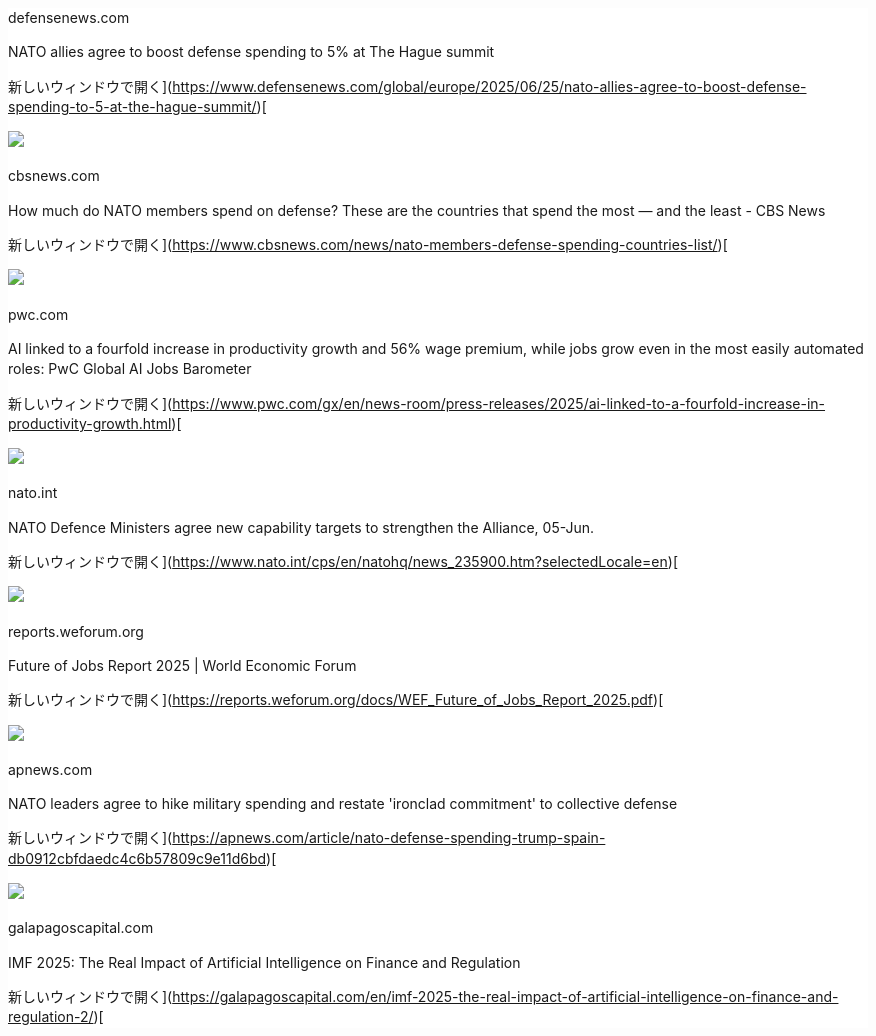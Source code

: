 defensenews.com

NATO allies agree to boost defense spending to 5% at The Hague summit

新しいウィンドウで開く](https://www.defensenews.com/global/europe/2025/06/25/nato-allies-agree-to-boost-defense-spending-to-5-at-the-hague-summit/)[

![](https://t2.gstatic.com/faviconV2?url=https://www.cbsnews.com/&client=BARD&type=FAVICON&size=256&fallback_opts=TYPE,SIZE,URL)

cbsnews.com

How much do NATO members spend on defense? These are the countries that spend the most — and the least - CBS News

新しいウィンドウで開く](https://www.cbsnews.com/news/nato-members-defense-spending-countries-list/)[

![](https://t3.gstatic.com/faviconV2?url=https://www.pwc.com/&client=BARD&type=FAVICON&size=256&fallback_opts=TYPE,SIZE,URL)

pwc.com

AI linked to a fourfold increase in productivity growth and 56% wage premium, while jobs grow even in the most easily automated roles: PwC Global AI Jobs Barometer

新しいウィンドウで開く](https://www.pwc.com/gx/en/news-room/press-releases/2025/ai-linked-to-a-fourfold-increase-in-productivity-growth.html)[

![](https://t3.gstatic.com/faviconV2?url=https://www.nato.int/&client=BARD&type=FAVICON&size=256&fallback_opts=TYPE,SIZE,URL)

nato.int

NATO Defence Ministers agree new capability targets to strengthen the Alliance, 05-Jun.

新しいウィンドウで開く](https://www.nato.int/cps/en/natohq/news_235900.htm?selectedLocale=en)[

![](https://t3.gstatic.com/faviconV2?url=https://reports.weforum.org/&client=BARD&type=FAVICON&size=256&fallback_opts=TYPE,SIZE,URL)

reports.weforum.org

Future of Jobs Report 2025 | World Economic Forum

新しいウィンドウで開く](https://reports.weforum.org/docs/WEF_Future_of_Jobs_Report_2025.pdf)[

![](https://t0.gstatic.com/faviconV2?url=https://apnews.com/&client=BARD&type=FAVICON&size=256&fallback_opts=TYPE,SIZE,URL)

apnews.com

NATO leaders agree to hike military spending and restate 'ironclad commitment' to collective defense

新しいウィンドウで開く](https://apnews.com/article/nato-defense-spending-trump-spain-db0912cbfdaedc4c6b57809c9e11d6bd)[

![](https://t3.gstatic.com/faviconV2?url=https://galapagoscapital.com/&client=BARD&type=FAVICON&size=256&fallback_opts=TYPE,SIZE,URL)

galapagoscapital.com

IMF 2025: The Real Impact of Artificial Intelligence on Finance and Regulation

新しいウィンドウで開く](https://galapagoscapital.com/en/imf-2025-the-real-impact-of-artificial-intelligence-on-finance-and-regulation-2/)[
